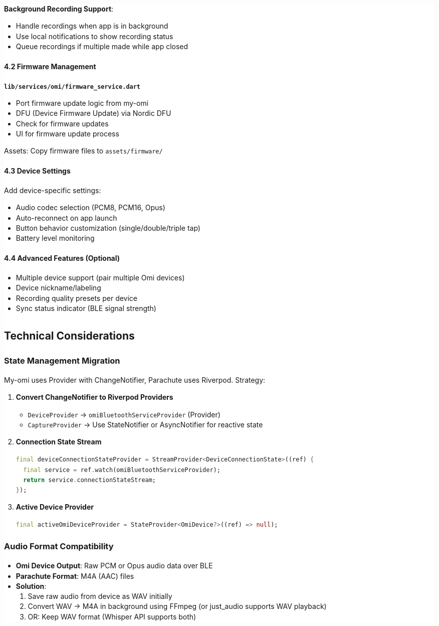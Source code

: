 **Background Recording Support**:
- Handle recordings when app is in background
- Use local notifications to show recording status
- Queue recordings if multiple made while app closed

#### 4.2 Firmware Management
**`lib/services/omi/firmware_service.dart`**
- Port firmware update logic from my-omi
- DFU (Device Firmware Update) via Nordic DFU
- Check for firmware updates
- UI for firmware update process

Assets: Copy firmware files to `assets/firmware/`

#### 4.3 Device Settings
Add device-specific settings:
- Audio codec selection (PCM8, PCM16, Opus)
- Auto-reconnect on app launch
- Button behavior customization (single/double/triple tap)
- Battery level monitoring

#### 4.4 Advanced Features (Optional)
- Multiple device support (pair multiple Omi devices)
- Device nickname/labeling
- Recording quality presets per device
- Sync status indicator (BLE signal strength)

## Technical Considerations

### State Management Migration

My-omi uses Provider with ChangeNotifier, Parachute uses Riverpod. Strategy:

1. **Convert ChangeNotifier to Riverpod Providers**
   - `DeviceProvider` → `omiBluetoothServiceProvider` (Provider)
   - `CaptureProvider` → Use StateNotifier or AsyncNotifier for reactive state

2. **Connection State Stream**
   ```dart
   final deviceConnectionStateProvider = StreamProvider<DeviceConnectionState>((ref) {
     final service = ref.watch(omiBluetoothServiceProvider);
     return service.connectionStateStream;
   });
   ```

3. **Active Device Provider**
   ```dart
   final activeOmiDeviceProvider = StateProvider<OmiDevice?>((ref) => null);
   ```

### Audio Format Compatibility

- **Omi Device Output**: Raw PCM or Opus audio data over BLE
- **Parachute Format**: M4A (AAC) files
- **Solution**:
  1. Save raw audio from device as WAV initially
  2. Convert WAV → M4A in background using FFmpeg (or just_audio supports WAV playback)
  3. OR: Keep WAV format (Whisper API supports both)
